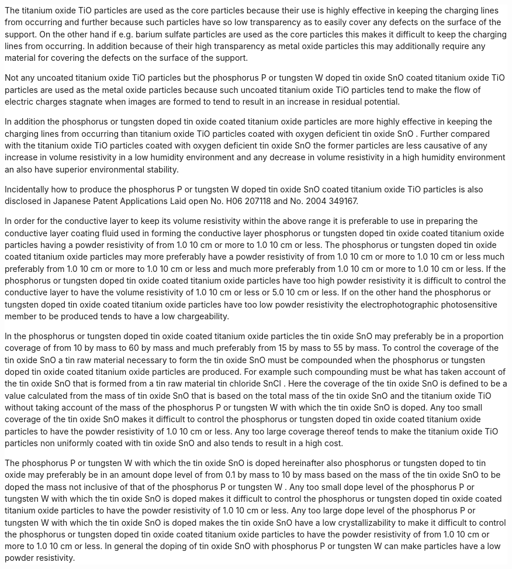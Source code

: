The titanium oxide TiO particles are used as the core particles because their use is highly effective in keeping the charging lines from occurring and further because such particles have so low transparency as to easily cover any defects on the surface of the support. On the other hand if e.g. barium sulfate particles are used as the core particles this makes it difficult to keep the charging lines from occurring. In addition because of their high transparency as metal oxide particles this may additionally require any material for covering the defects on the surface of the support.

Not any uncoated titanium oxide TiO particles but the phosphorus P or tungsten W doped tin oxide SnO coated titanium oxide TiO particles are used as the metal oxide particles because such uncoated titanium oxide TiO particles tend to make the flow of electric charges stagnate when images are formed to tend to result in an increase in residual potential.

In addition the phosphorus or tungsten doped tin oxide coated titanium oxide particles are more highly effective in keeping the charging lines from occurring than titanium oxide TiO particles coated with oxygen deficient tin oxide SnO . Further compared with the titanium oxide TiO particles coated with oxygen deficient tin oxide SnO the former particles are less causative of any increase in volume resistivity in a low humidity environment and any decrease in volume resistivity in a high humidity environment an also have superior environmental stability.

Incidentally how to produce the phosphorus P or tungsten W doped tin oxide SnO coated titanium oxide TiO particles is also disclosed in Japanese Patent Applications Laid open No. H06 207118 and No. 2004 349167.

In order for the conductive layer to keep its volume resistivity within the above range it is preferable to use in preparing the conductive layer coating fluid used in forming the conductive layer phosphorus or tungsten doped tin oxide coated titanium oxide particles having a powder resistivity of from 1.0 10 cm or more to 1.0 10 cm or less. The phosphorus or tungsten doped tin oxide coated titanium oxide particles may more preferably have a powder resistivity of from 1.0 10 cm or more to 1.0 10 cm or less much preferably from 1.0 10 cm or more to 1.0 10 cm or less and much more preferably from 1.0 10 cm or more to 1.0 10 cm or less. If the phosphorus or tungsten doped tin oxide coated titanium oxide particles have too high powder resistivity it is difficult to control the conductive layer to have the volume resistivity of 1.0 10 cm or less or 5.0 10 cm or less. If on the other hand the phosphorus or tungsten doped tin oxide coated titanium oxide particles have too low powder resistivity the electrophotographic photosensitive member to be produced tends to have a low chargeability.

In the phosphorus or tungsten doped tin oxide coated titanium oxide particles the tin oxide SnO may preferably be in a proportion coverage of from 10 by mass to 60 by mass and much preferably from 15 by mass to 55 by mass. To control the coverage of the tin oxide SnO a tin raw material necessary to form the tin oxide SnO must be compounded when the phosphorus or tungsten doped tin oxide coated titanium oxide particles are produced. For example such compounding must be what has taken account of the tin oxide SnO that is formed from a tin raw material tin chloride SnCl . Here the coverage of the tin oxide SnO is defined to be a value calculated from the mass of tin oxide SnO that is based on the total mass of the tin oxide SnO and the titanium oxide TiO without taking account of the mass of the phosphorus P or tungsten W with which the tin oxide SnO is doped. Any too small coverage of the tin oxide SnO makes it difficult to control the phosphorus or tungsten doped tin oxide coated titanium oxide particles to have the powder resistivity of 1.0 10 cm or less. Any too large coverage thereof tends to make the titanium oxide TiO particles non uniformly coated with tin oxide SnO and also tends to result in a high cost.

The phosphorus P or tungsten W with which the tin oxide SnO is doped hereinafter also phosphorus or tungsten doped to tin oxide may preferably be in an amount dope level of from 0.1 by mass to 10 by mass based on the mass of the tin oxide SnO to be doped the mass not inclusive of that of the phosphorus P or tungsten W . Any too small dope level of the phosphorus P or tungsten W with which the tin oxide SnO is doped makes it difficult to control the phosphorus or tungsten doped tin oxide coated titanium oxide particles to have the powder resistivity of 1.0 10 cm or less. Any too large dope level of the phosphorus P or tungsten W with which the tin oxide SnO is doped makes the tin oxide SnO have a low crystallizability to make it difficult to control the phosphorus or tungsten doped tin oxide coated titanium oxide particles to have the powder resistivity of from 1.0 10 cm or more to 1.0 10 cm or less. In general the doping of tin oxide SnO with phosphorus P or tungsten W can make particles have a low powder resistivity.
